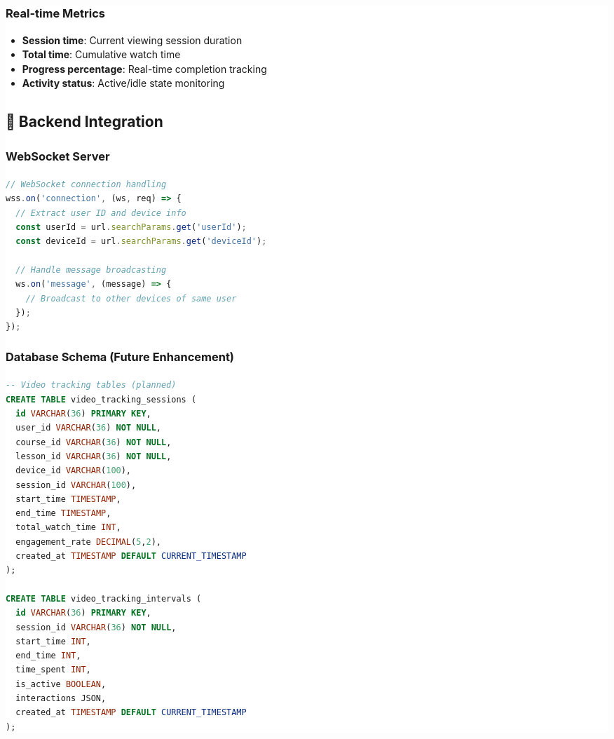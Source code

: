 ### Real-time Metrics
- **Session time**: Current viewing session duration
- **Total time**: Cumulative watch time
- **Progress percentage**: Real-time completion tracking
- **Activity status**: Active/idle state monitoring

## 🔌 Backend Integration

### WebSocket Server
```javascript
// WebSocket connection handling
wss.on('connection', (ws, req) => {
  // Extract user ID and device info
  const userId = url.searchParams.get('userId');
  const deviceId = url.searchParams.get('deviceId');

  // Handle message broadcasting
  ws.on('message', (message) => {
    // Broadcast to other devices of same user
  });
});
```

### Database Schema (Future Enhancement)
```sql
-- Video tracking tables (planned)
CREATE TABLE video_tracking_sessions (
  id VARCHAR(36) PRIMARY KEY,
  user_id VARCHAR(36) NOT NULL,
  course_id VARCHAR(36) NOT NULL,
  lesson_id VARCHAR(36) NOT NULL,
  device_id VARCHAR(100),
  session_id VARCHAR(100),
  start_time TIMESTAMP,
  end_time TIMESTAMP,
  total_watch_time INT,
  engagement_rate DECIMAL(5,2),
  created_at TIMESTAMP DEFAULT CURRENT_TIMESTAMP
);

CREATE TABLE video_tracking_intervals (
  id VARCHAR(36) PRIMARY KEY,
  session_id VARCHAR(36) NOT NULL,
  start_time INT,
  end_time INT,
  time_spent INT,
  is_active BOOLEAN,
  interactions JSON,
  created_at TIMESTAMP DEFAULT CURRENT_TIMESTAMP
);
```
